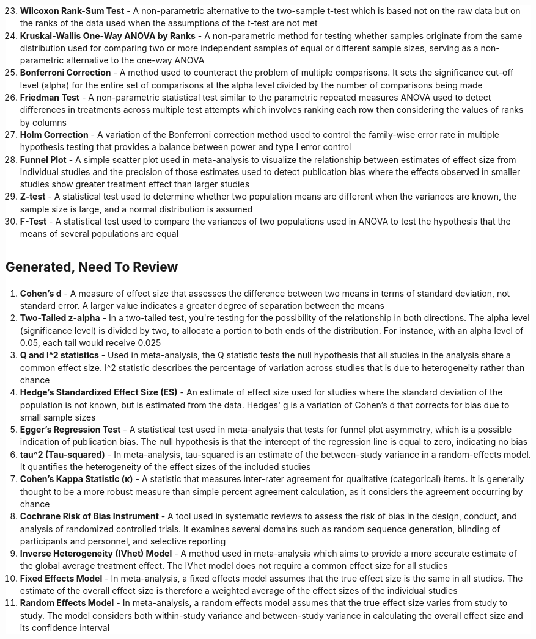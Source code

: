 23. **Wilcoxon Rank-Sum Test** - A non-parametric alternative to the two-sample t-test which is based not on the raw data but on the ranks of the data used when the assumptions of the t-test are not met
24. **Kruskal-Wallis One-Way ANOVA by Ranks** - A non-parametric method for testing whether samples originate from the same distribution used for comparing two or more independent samples of equal or different sample sizes, serving as a non-parametric alternative to the one-way ANOVA
25. **Bonferroni Correction** - A method used to counteract the problem of multiple comparisons. It sets the significance cut-off level (alpha) for the entire set of comparisons at the alpha level divided by the number of comparisons being made
26. **Friedman Test** - A non-parametric statistical test similar to the parametric repeated measures ANOVA used to detect differences in treatments across multiple test attempts which involves ranking each row then considering the values of ranks by columns
27. **Holm Correction** - A variation of the Bonferroni correction method used to control the family-wise error rate in multiple hypothesis testing that provides a balance between power and type I error control
28. **Funnel Plot** - A simple scatter plot used in meta-analysis to visualize the relationship between estimates of effect size from individual studies and the precision of those estimates used to detect publication bias where the effects observed in smaller studies show greater treatment effect than larger studies
29. **Z-test** - A statistical test used to determine whether two population means are different when the variances are known, the sample size is large, and a normal distribution is assumed
30. **F-Test** - A statistical test used to compare the variances of two populations used in ANOVA to test the hypothesis that the means of several populations are equal

## Generated, Need To Review

1. **Cohen’s d** - A measure of effect size that assesses the difference between two means in terms of standard deviation, not standard error. A larger value indicates a greater degree of separation between the means
2. **Two-Tailed z-alpha** - In a two-tailed test, you're testing for the possibility of the relationship in both directions. The alpha level (significance level) is divided by two, to allocate a portion to both ends of the distribution. For instance, with an alpha level of 0.05, each tail would receive 0.025
3. **Q and I^2 statistics** - Used in meta-analysis, the Q statistic tests the null hypothesis that all studies in the analysis share a common effect size. I^2 statistic describes the percentage of variation across studies that is due to heterogeneity rather than chance
4. **Hedge’s Standardized Effect Size (ES)** - An estimate of effect size used for studies where the standard deviation of the population is not known, but is estimated from the data. Hedges' g is a variation of Cohen’s d that corrects for bias due to small sample sizes
5. **Egger’s Regression Test** - A statistical test used in meta-analysis that tests for funnel plot asymmetry, which is a possible indication of publication bias. The null hypothesis is that the intercept of the regression line is equal to zero, indicating no bias
6. **tau^2 (Tau-squared)** - In meta-analysis, tau-squared is an estimate of the between-study variance in a random-effects model. It quantifies the heterogeneity of the effect sizes of the included studies
7. **Cohen’s Kappa Statistic (κ)** - A statistic that measures inter-rater agreement for qualitative (categorical) items. It is generally thought to be a more robust measure than simple percent agreement calculation, as it considers the agreement occurring by chance
8. **Cochrane Risk of Bias Instrument** - A tool used in systematic reviews to assess the risk of bias in the design, conduct, and analysis of randomized controlled trials. It examines several domains such as random sequence generation, blinding of participants and personnel, and selective reporting
9. **Inverse Heterogeneity (IVhet) Model** - A method used in meta-analysis which aims to provide a more accurate estimate of the global average treatment effect. The IVhet model does not require a common effect size for all studies
10. **Fixed Effects Model** - In meta-analysis, a fixed effects model assumes that the true effect size is the same in all studies. The estimate of the overall effect size is therefore a weighted average of the effect sizes of the individual studies
11. **Random Effects Model** - In meta-analysis, a random effects model assumes that the true effect size varies from study to study. The model considers both within-study variance and between-study variance in calculating the overall effect size and its confidence interval
